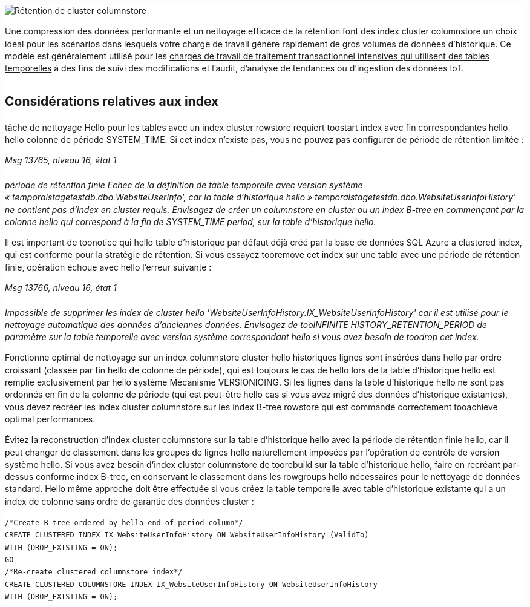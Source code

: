 ![Rétention de cluster columnstore](./media/sql-database-temporal-tables-retention-policy/cciretention.png)

Une compression des données performante et un nettoyage efficace de la rétention font des index cluster columnstore un choix idéal pour les scénarios dans lesquels votre charge de travail génère rapidement de gros volumes de données d’historique. Ce modèle est généralement utilisé pour les [charges de travail de traitement transactionnel intensives qui utilisent des tables temporelles](https://msdn.microsoft.com/library/mt631669.aspx) à des fins de suivi des modifications et l’audit, d’analyse de tendances ou d’ingestion des données IoT.

## <a name="index-considerations"></a>Considérations relatives aux index
tâche de nettoyage Hello pour les tables avec un index cluster rowstore requiert toostart index avec fin correspondantes hello hello colonne de période SYSTEM_TIME. Si cet index n’existe pas, vous ne pouvez pas configurer de période de rétention limitée :

*Msg 13765, niveau 16, état 1 <br> </br> période de rétention finie Échec de la définition de table temporelle avec version système « temporalstagetestdb.dbo.WebsiteUserInfo', car la table d’historique hello » temporalstagetestdb.dbo.WebsiteUserInfoHistory' ne contient pas d’index en cluster requis. Envisagez de créer un columnstore en cluster ou un index B-tree en commençant par la colonne hello qui correspond à la fin de SYSTEM_TIME period, sur la table d’historique hello.*

Il est important de toonotice qui hello table d’historique par défaut déjà créé par la base de données SQL Azure a clustered index, qui est conforme pour la stratégie de rétention. Si vous essayez tooremove cet index sur une table avec une période de rétention finie, opération échoue avec hello l’erreur suivante :

*Msg 13766, niveau 16, état 1 <br> </br> Impossible de supprimer les index de cluster hello 'WebsiteUserInfoHistory.IX_WebsiteUserInfoHistory' car il est utilisé pour le nettoyage automatique des données d’anciennes données. Envisagez de tooINFINITE HISTORY_RETENTION_PERIOD de paramètre sur la table temporelle avec version système correspondant hello si vous avez besoin de toodrop cet index.*

Fonctionne optimal de nettoyage sur un index columnstore cluster hello historiques lignes sont insérées dans hello par ordre croissant (classée par fin hello de colonne de période), qui est toujours le cas de hello lors de la table d’historique hello est remplie exclusivement par hello système Mécanisme VERSIONIOING. Si les lignes dans la table d’historique hello ne sont pas ordonnés en fin de la colonne de période (qui est peut-être hello cas si vous avez migré des données d’historique existantes), vous devez recréer les index cluster columnstore sur les index B-tree rowstore qui est commandé correctement tooachieve optimal performances.

Évitez la reconstruction d’index cluster columnstore sur la table d’historique hello avec la période de rétention finie hello, car il peut changer de classement dans les groupes de lignes hello naturellement imposées par l’opération de contrôle de version système hello. Si vous avez besoin d’index cluster columnstore de toorebuild sur la table d’historique hello, faire en recréant par-dessus conforme index B-tree, en conservant le classement dans les rowgroups hello nécessaires pour le nettoyage de données standard. Hello même approche doit être effectuée si vous créez la table temporelle avec table d’historique existante qui a un index de colonne sans ordre de garantie des données cluster :

````
/*Create B-tree ordered by hello end of period column*/
CREATE CLUSTERED INDEX IX_WebsiteUserInfoHistory ON WebsiteUserInfoHistory (ValidTo)
WITH (DROP_EXISTING = ON);
GO
/*Re-create clustered columnstore index*/
CREATE CLUSTERED COLUMNSTORE INDEX IX_WebsiteUserInfoHistory ON WebsiteUserInfoHistory
WITH (DROP_EXISTING = ON);
````
